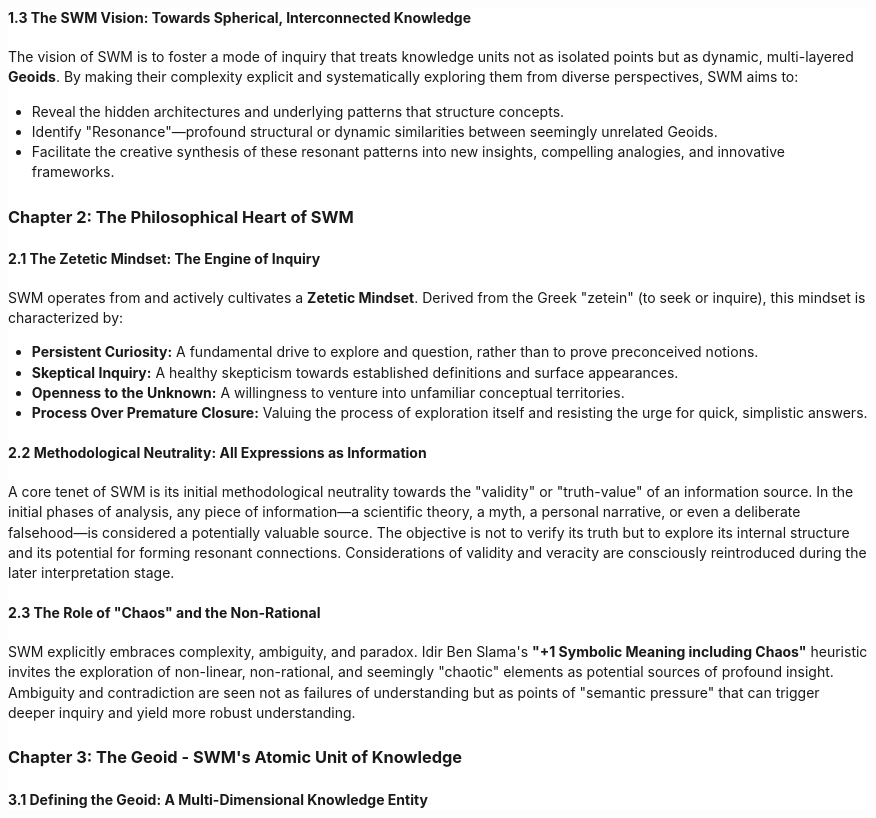 ####  

#### **1.3 The SWM Vision: Towards Spherical, Interconnected Knowledge**

The vision of SWM is to foster a mode of inquiry that treats knowledge units not as isolated points but as dynamic, multi-layered **Geoids**. By making their complexity explicit and systematically exploring them from diverse perspectives, SWM aims to:

* Reveal the hidden architectures and underlying patterns that structure concepts.  
* Identify "Resonance"—profound structural or dynamic similarities between seemingly unrelated Geoids.  
* Facilitate the creative synthesis of these resonant patterns into new insights, compelling analogies, and innovative frameworks.

### **Chapter 2: The Philosophical Heart of SWM**

#### **2.1 The Zetetic Mindset: The Engine of Inquiry**

SWM operates from and actively cultivates a **Zetetic Mindset**. Derived from the Greek "zetein" (to seek or inquire), this mindset is characterized by:

* **Persistent Curiosity:** A fundamental drive to explore and question, rather than to prove preconceived notions.  
* **Skeptical Inquiry:** A healthy skepticism towards established definitions and surface appearances.  
* **Openness to the Unknown:** A willingness to venture into unfamiliar conceptual territories.  
* **Process Over Premature Closure:** Valuing the process of exploration itself and resisting the urge for quick, simplistic answers.

#### **2.2 Methodological Neutrality: All Expressions as Information**

A core tenet of SWM is its initial methodological neutrality towards the "validity" or "truth-value" of an information source. In the initial phases of analysis, any piece of information—a scientific theory, a myth, a personal narrative, or even a deliberate falsehood—is considered a potentially valuable source. The objective is not to verify its truth but to explore its internal structure and its potential for forming resonant connections. Considerations of validity and veracity are consciously reintroduced during the later interpretation stage.

#### 

#### **2.3 The Role of "Chaos" and the Non-Rational**

SWM explicitly embraces complexity, ambiguity, and paradox. Idir Ben Slama's **"+1 Symbolic Meaning including Chaos"** heuristic invites the exploration of non-linear, non-rational, and seemingly "chaotic" elements as potential sources of profound insight. Ambiguity and contradiction are seen not as failures of understanding but as points of "semantic pressure" that can trigger deeper inquiry and yield more robust understanding.

### **Chapter 3: The Geoid \- SWM's Atomic Unit of Knowledge**

#### **3.1 Defining the Geoid: A Multi-Dimensional Knowledge Entity**
